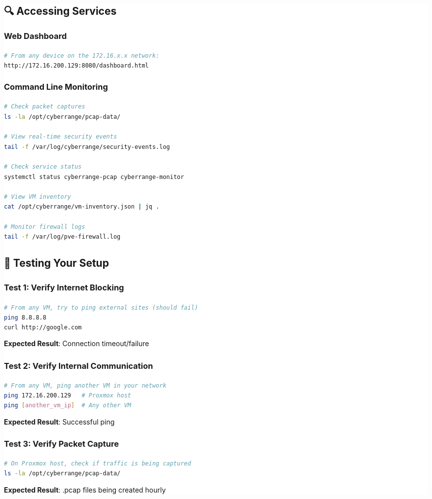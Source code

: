 ## 🔍 Accessing Services

### Web Dashboard
```bash
# From any device on the 172.16.x.x network:
http://172.16.200.129:8080/dashboard.html
```

### Command Line Monitoring
```bash
# Check packet captures
ls -la /opt/cyberrange/pcap-data/

# View real-time security events
tail -f /var/log/cyberrange/security-events.log

# Check service status
systemctl status cyberrange-pcap cyberrange-monitor

# View VM inventory
cat /opt/cyberrange/vm-inventory.json | jq .

# Monitor firewall logs
tail -f /var/log/pve-firewall.log
```

## 🔧 Testing Your Setup

### Test 1: Verify Internet Blocking
```bash
# From any VM, try to ping external sites (should fail)
ping 8.8.8.8
curl http://google.com
```
**Expected Result**: Connection timeout/failure

### Test 2: Verify Internal Communication
```bash
# From any VM, ping another VM in your network
ping 172.16.200.129   # Proxmox host
ping [another_vm_ip]  # Any other VM
```
**Expected Result**: Successful ping

### Test 3: Verify Packet Capture
```bash
# On Proxmox host, check if traffic is being captured
ls -la /opt/cyberrange/pcap-data/
```
**Expected Result**: .pcap files being created hourly
